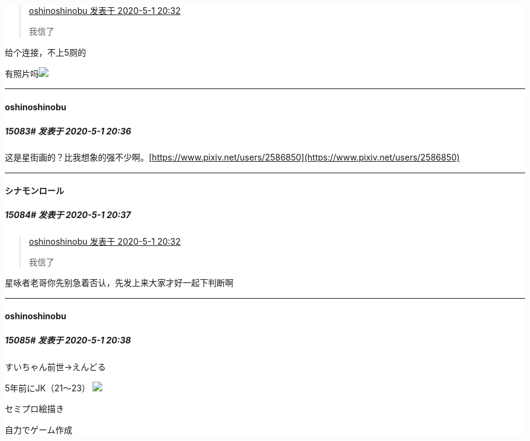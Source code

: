 

<blockquote><a href="httphttps://bbs.saraba1st.com/2b/forum.php?mod=redirect&amp;goto=findpost&amp;pid=47272789&amp;ptid=1924531" target="_blank">oshinoshinobu 发表于 2020-5-1 20:32</a>

我信了</blockquote>
给个连接，不上5厕的

有照片吗<img src="https://static.saraba1st.com/image/smiley/face2017/067.png" referrerpolicy="no-referrer">







-----

####  oshinoshinobu  
##### 15083#       发表于 2020-5-1 20:36




这是星街画的？比我想象的强不少啊。[https://www.pixiv.net/users/2586850](https://www.pixiv.net/users/2586850)







-----

####  シナモンロール  
##### 15084#       发表于 2020-5-1 20:37



<blockquote><a href="httphttps://bbs.saraba1st.com/2b/forum.php?mod=redirect&amp;goto=findpost&amp;pid=47272789&amp;ptid=1924531" target="_blank">oshinoshinobu 发表于 2020-5-1 20:32</a>

我信了</blockquote>
星咏者老哥你先别急着否认，先发上来大家才好一起下判断啊







-----

####  oshinoshinobu  
##### 15085#       发表于 2020-5-1 20:38




すいちゃん前世→えんどる

5年前にJK（21～23）
<img src="https://i.imgur.com/IwEY5tn.png" referrerpolicy="no-referrer">

セミプロ絵描き

自力でゲーム作成
